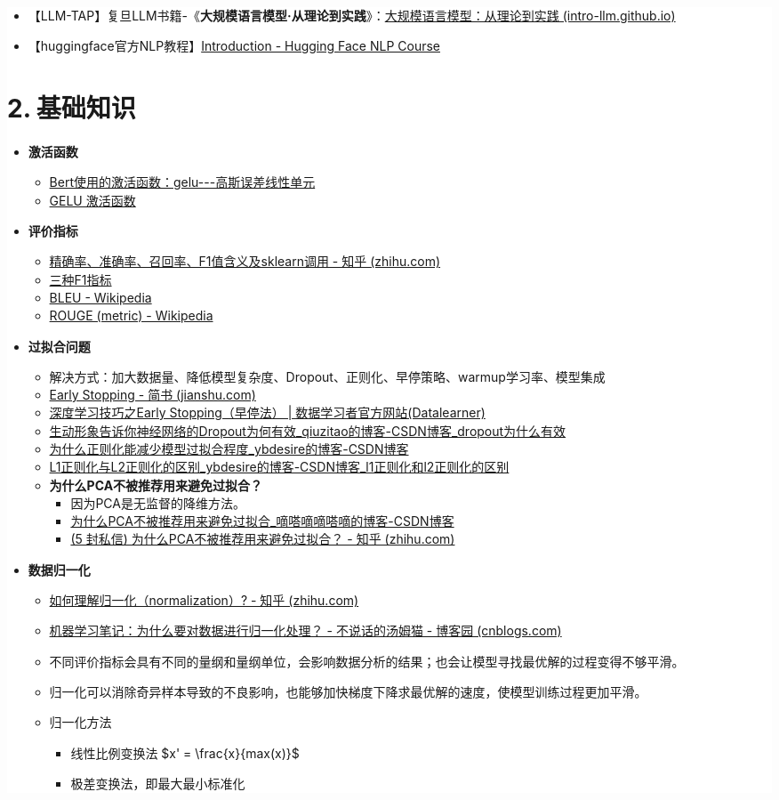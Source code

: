 - 【LLM-TAP】复旦LLM书籍-《**大规模语言模型·从理论到实践**》：[大规模语言模型：从理论到实践 (intro-llm.github.io)](https://intro-llm.github.io/)

- 【huggingface官方NLP教程】[Introduction - Hugging Face NLP Course](https://huggingface.co/learn/nlp-course/chapter1/1)



# 2. 基础知识

- **激活函数**

    - [Bert使用的激活函数：gelu---高斯误差线性单元](https://blog.csdn.net/eunicechen/article/details/84774047?utm_medium=distribute.pc_relevant.none-task-blog-2%7Edefault%7EBlogCommendFromMachineLearnPai2%7Edefault-3.control&dist_request_id=1332024.6353.16189739587076911&depth_1-utm_source=distribute.pc_relevant.none-task-blog-2%7Edefault%7EBlogCommendFromMachineLearnPai2%7Edefault-3.control)
    - [GELU 激活函数](https://blog.csdn.net/liruihongbob/article/details/86510622)

- **评价指标**

    - [精确率、准确率、召回率、F1值含义及sklearn调用 - 知乎 (zhihu.com)](https://zhuanlan.zhihu.com/p/530885866)
    - [三种F1指标](https://blog.csdn.net/weixin_48185819/article/details/108195540)
    - [BLEU - Wikipedia](https://en.wikipedia.org/wiki/BLEU)
    - [ROUGE (metric) - Wikipedia](https://en.wikipedia.org/wiki/ROUGE_(metric))

- **过拟合问题**

    - 解决方式：加大数据量、降低模型复杂度、Dropout、正则化、早停策略、warmup学习率、模型集成
    - [Early Stopping - 简书 (jianshu.com)](https://www.jianshu.com/p/9ab695d91459)
    - [深度学习技巧之Early Stopping（早停法） | 数据学习者官方网站(Datalearner)](https://www.datalearner.com/blog/1051537860479157)
    - [生动形象告诉你神经网络的Dropout为何有效_qiuzitao的博客-CSDN博客_dropout为什么有效](https://blog.csdn.net/qiuzitao/article/details/105370129)
    - [为什么正则化能减少模型过拟合程度_ybdesire的博客-CSDN博客](https://blog.csdn.net/ybdesire/article/details/79068603)
    - [L1正则化与L2正则化的区别_ybdesire的博客-CSDN博客_l1正则化和l2正则化的区别](https://blog.csdn.net/ybdesire/article/details/84946128)
    - **为什么PCA不被推荐用来避免过拟合？**
        - 因为PCA是无监督的降维方法。
        - [为什么PCA不被推荐用来避免过拟合_嘀嗒嘀嘀嗒嘀的博客-CSDN博客](https://blog.csdn.net/ACBattle/article/details/80011808)
        - [(5 封私信) 为什么PCA不被推荐用来避免过拟合？ - 知乎 (zhihu.com)](https://www.zhihu.com/question/47121788)

- **数据归一化**

    - [如何理解归一化（normalization）? - 知乎 (zhihu.com)](https://zhuanlan.zhihu.com/p/424518359)

    - [机器学习笔记：为什么要对数据进行归一化处理？ - 不说话的汤姆猫 - 博客园 (cnblogs.com)](https://www.cnblogs.com/silence-tommy/p/7113498.html)  

    - 不同评价指标会具有不同的量纲和量纲单位，会影响数据分析的结果；也会让模型寻找最优解的过程变得不够平滑。

    - 归一化可以消除奇异样本导致的不良影响，也能够加快梯度下降求最优解的速度，使模型训练过程更加平滑。

    - 归一化方法

        - 线性比例变换法 $x' = \frac{x}{max(x)}$

        - 极差变换法，即最大最小标准化 

